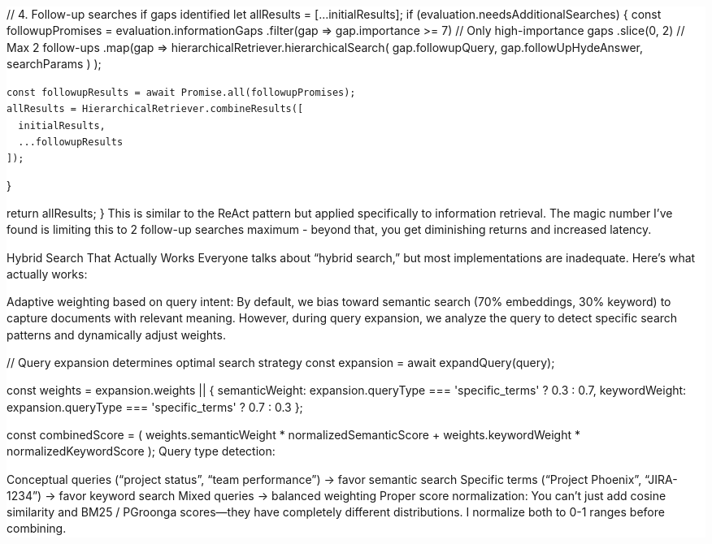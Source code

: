   // 4. Follow-up searches if gaps identified
  let allResults = [...initialResults];
  if (evaluation.needsAdditionalSearches) {
    const followupPromises = evaluation.informationGaps
      .filter(gap => gap.importance >= 7) // Only high-importance gaps
      .slice(0, 2) // Max 2 follow-ups
      .map(gap => 
        hierarchicalRetriever.hierarchicalSearch(
          gap.followupQuery,
          gap.followUpHydeAnswer,
          searchParams
        )
      );
    
    const followupResults = await Promise.all(followupPromises);
    allResults = HierarchicalRetriever.combineResults([
      initialResults, 
      ...followupResults
    ]);
  }

  return allResults;
}
This is similar to the ReAct pattern but applied specifically to information retrieval. The magic number I’ve found is limiting this to 2 follow-up searches maximum - beyond that, you get diminishing returns and increased latency.

Hybrid Search That Actually Works
Everyone talks about “hybrid search,” but most implementations are inadequate. Here’s what actually works:

Adaptive weighting based on query intent: By default, we bias toward semantic search (70% embeddings, 30% keyword) to capture documents with relevant meaning. However, during query expansion, we analyze the query to detect specific search patterns and dynamically adjust weights.

// Query expansion determines optimal search strategy
const expansion = await expandQuery(query);

const weights = expansion.weights || {
  semanticWeight: expansion.queryType === 'specific_terms' ? 0.3 : 0.7,
  keywordWeight: expansion.queryType === 'specific_terms' ? 0.7 : 0.3
};

const combinedScore = (
  weights.semanticWeight * normalizedSemanticScore +
  weights.keywordWeight * normalizedKeywordScore
);
Query type detection:

Conceptual queries (“project status”, “team performance”) → favor semantic search
Specific terms (“Project Phoenix”, “JIRA-1234”) → favor keyword search
Mixed queries → balanced weighting
Proper score normalization: You can’t just add cosine similarity and BM25 / PGroonga scores—they have completely different distributions. I normalize both to 0-1 ranges before combining.
